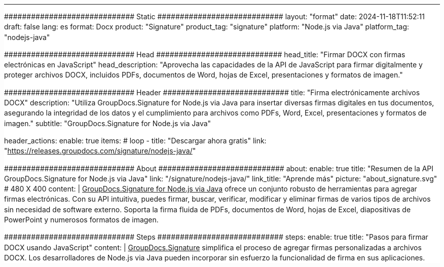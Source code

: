 



---
############################# Static ############################
layout: "format"
date:  2024-11-18T11:52:11
draft: false
lang: es
format: Docx
product: "Signature"
product_tag: "signature"
platform: "Node.js via Java"
platform_tag: "nodejs-java"

############################# Head ############################
head_title: "Firmar DOCX con firmas electrónicas en JavaScript"
head_description: "Aprovecha las capacidades de la API de JavaScript para firmar digitalmente y proteger archivos DOCX, incluidos PDFs, documentos de Word, hojas de Excel, presentaciones y formatos de imagen."

############################# Header ############################
title: "Firma electrónicamente archivos DOCX" 
description: "Utiliza GroupDocs.Signature for Node.js via Java para insertar diversas firmas digitales en tus documentos, asegurando la integridad de los datos y el cumplimiento para archivos como PDFs, Word, Excel, presentaciones y formatos de imagen."
subtitle: "GroupDocs.Signature for Node.js via Java" 

header_actions:
  enable: true
  items:
    #  loop
    - title: "Descargar ahora gratis"
      link: "https://releases.groupdocs.com/signature/nodejs-java/"
      
############################# About ############################
about:
    enable: true
    title: "Resumen de la API GroupDocs.Signature for Node.js via Java"
    link: "/signature/nodejs-java/"
    link_title: "Aprende más"
    picture: "about_signature.svg" # 480 X 400
    content: |
       [GroupDocs.Signature for Node.js via Java](/signature/nodejs-java/) ofrece un conjunto robusto de herramientas para agregar firmas electrónicas. Con su API intuitiva, puedes firmar, buscar, verificar, modificar y eliminar firmas de varios tipos de archivos sin necesidad de software externo. Soporta la firma fluida de PDFs, documentos de Word, hojas de Excel, diapositivas de PowerPoint y numerosos formatos de imagen.

############################# Steps ############################
steps:
    enable: true
    title: "Pasos para firmar DOCX usando JavaScript"
    content: |
      [GroupDocs.Signature](/signature/nodejs-java/) simplifica el proceso de agregar firmas personalizadas a archivos DOCX. Los desarrolladores de Node.js via Java pueden incorporar sin esfuerzo la funcionalidad de firma en sus aplicaciones.
      